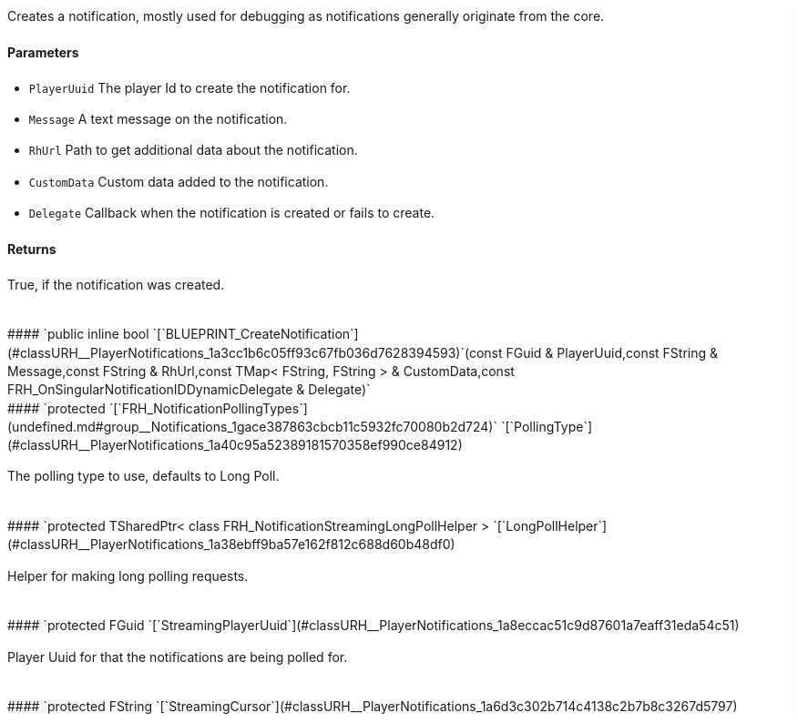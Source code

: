 Creates a notification, mostly used for debugging as notifications generally originate from the core.

#### Parameters
* `PlayerUuid` The player Id to create the notification for. 

* `Message` A text message on the notification. 

* `RhUrl` Path to get additional data about the notification. 

* `CustomData` Custom data added to the notification. 

* `Delegate` Callback when the notification is created or fails to create. 

#### Returns
True, if the notification was created.

<br>
#### `public inline bool `[`BLUEPRINT_CreateNotification`](#classURH__PlayerNotifications_1a3cc1b6c05ff93c67fb036d7628394593)`(const FGuid & PlayerUuid,const FString & Message,const FString & RhUrl,const TMap< FString, FString > & CustomData,const FRH_OnSingularNotificationIDDynamicDelegate & Delegate)` <a id="classURH__PlayerNotifications_1a3cc1b6c05ff93c67fb036d7628394593"></a>

<br>
#### `protected `[`FRH_NotificationPollingTypes`](undefined.md#group__Notifications_1gace387863cbcb11c5932fc70080b2d724)` `[`PollingType`](#classURH__PlayerNotifications_1a40c95a52389181570358ef990ce84912) <a id="classURH__PlayerNotifications_1a40c95a52389181570358ef990ce84912"></a>

The polling type to use, defaults to Long Poll.

<br>
#### `protected TSharedPtr< class FRH_NotificationStreamingLongPollHelper > `[`LongPollHelper`](#classURH__PlayerNotifications_1a38ebff9ba57e162f812c688d60b48df0) <a id="classURH__PlayerNotifications_1a38ebff9ba57e162f812c688d60b48df0"></a>

Helper for making long polling requests.

<br>
#### `protected FGuid `[`StreamingPlayerUuid`](#classURH__PlayerNotifications_1a8eccac51c9d87601a7eaff31eda54c51) <a id="classURH__PlayerNotifications_1a8eccac51c9d87601a7eaff31eda54c51"></a>

Player Uuid for that the notifications are being polled for.

<br>
#### `protected FString `[`StreamingCursor`](#classURH__PlayerNotifications_1a6d3c302b714c4138c2b7b8c3267d5797) <a id="classURH__PlayerNotifications_1a6d3c302b714c4138c2b7b8c3267d5797"></a>
